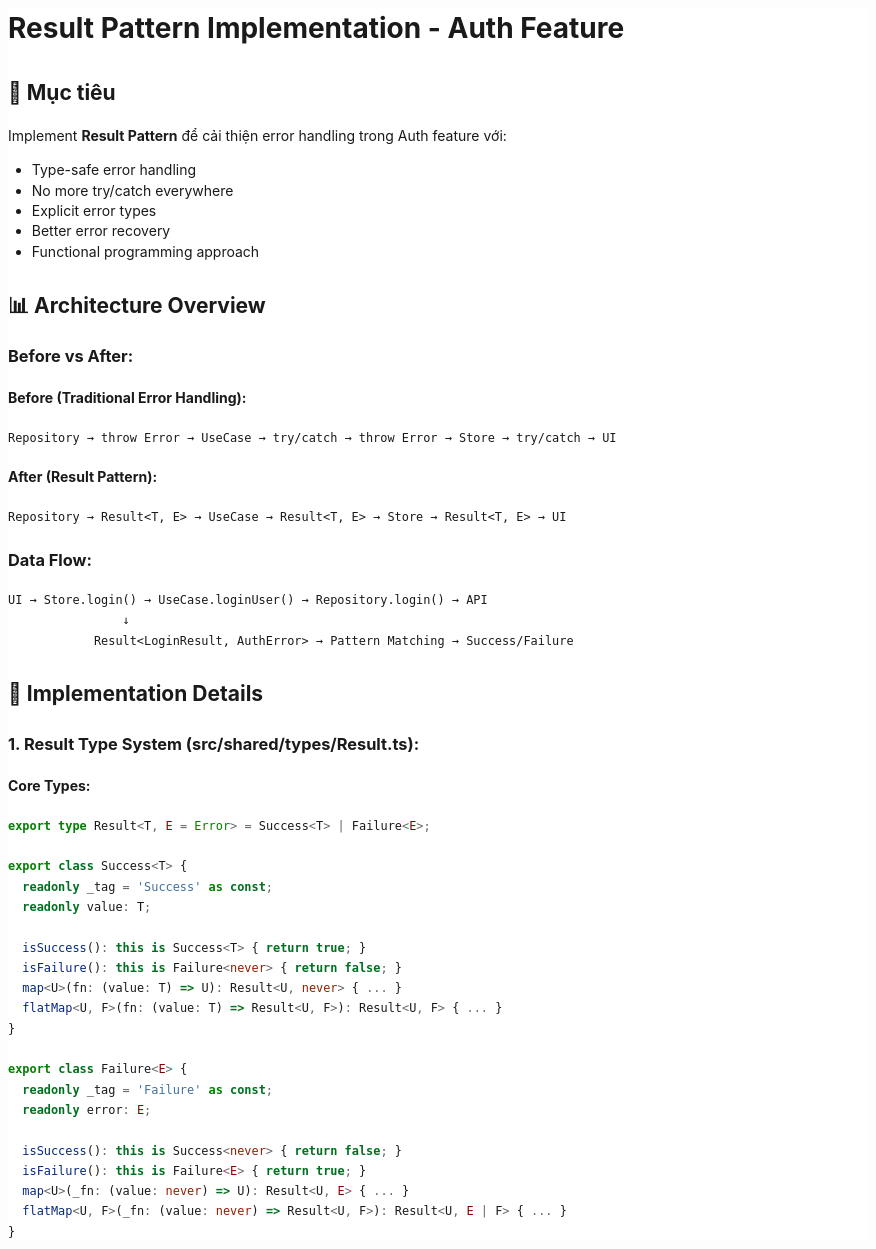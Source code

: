 # Result Pattern Implementation - Auth Feature

## 🎯 Mục tiêu

Implement **Result Pattern** để cải thiện error handling trong Auth feature với:
- Type-safe error handling
- No more try/catch everywhere
- Explicit error types
- Better error recovery
- Functional programming approach

## 📊 Architecture Overview

### **Before vs After:**

#### **Before (Traditional Error Handling):**
```
Repository → throw Error → UseCase → try/catch → throw Error → Store → try/catch → UI
```

#### **After (Result Pattern):**
```
Repository → Result<T, E> → UseCase → Result<T, E> → Store → Result<T, E> → UI
```

### **Data Flow:**
```
UI → Store.login() → UseCase.loginUser() → Repository.login() → API
                ↓
            Result<LoginResult, AuthError> → Pattern Matching → Success/Failure
```

## 🔄 Implementation Details

### **1. Result Type System (src/shared/types/Result.ts):**

#### **Core Types:**
```typescript
export type Result<T, E = Error> = Success<T> | Failure<E>;

export class Success<T> {
  readonly _tag = 'Success' as const;
  readonly value: T;
  
  isSuccess(): this is Success<T> { return true; }
  isFailure(): this is Failure<never> { return false; }
  map<U>(fn: (value: T) => U): Result<U, never> { ... }
  flatMap<U, F>(fn: (value: T) => Result<U, F>): Result<U, F> { ... }
}

export class Failure<E> {
  readonly _tag = 'Failure' as const;
  readonly error: E;
  
  isSuccess(): this is Success<never> { return false; }
  isFailure(): this is Failure<E> { return true; }
  map<U>(_fn: (value: never) => U): Result<U, E> { ... }
  flatMap<U, F>(_fn: (value: never) => Result<U, F>): Result<U, E | F> { ... }
}
```
